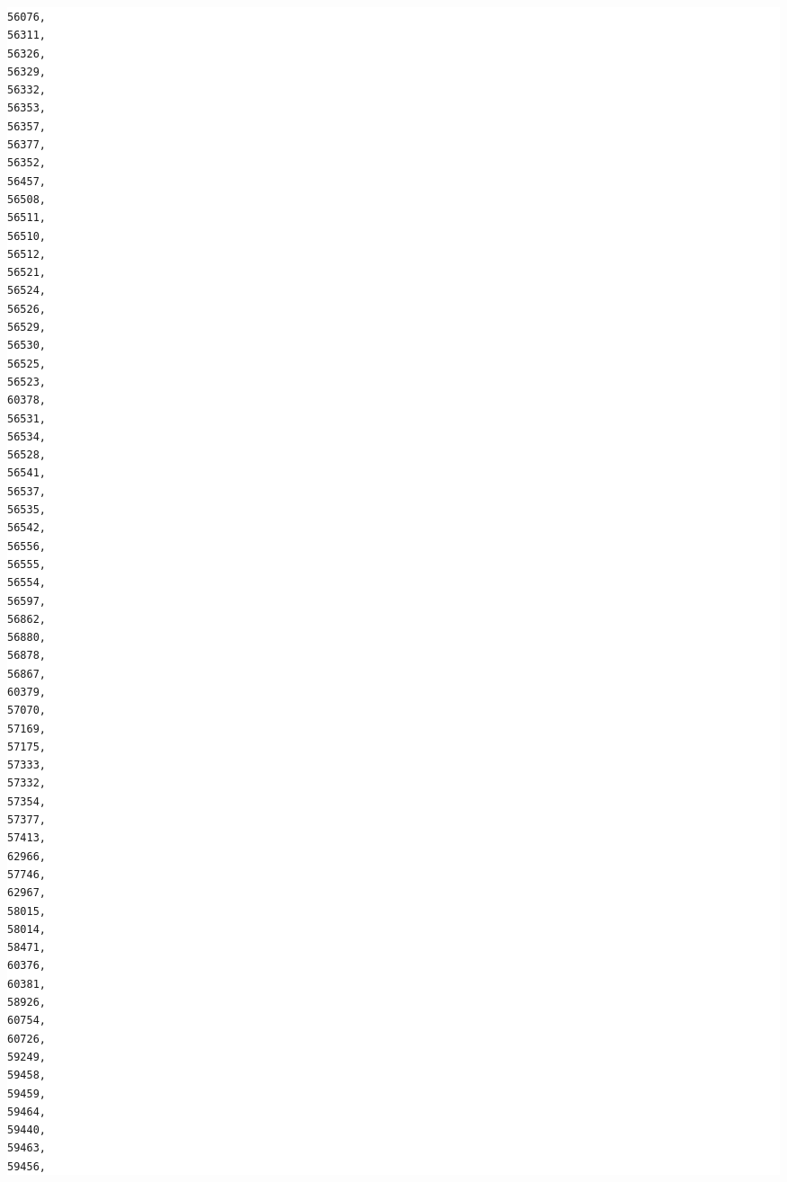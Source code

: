     56076, 
    56311, 
    56326, 
    56329, 
    56332, 
    56353, 
    56357, 
    56377, 
    56352, 
    56457, 
    56508, 
    56511, 
    56510, 
    56512, 
    56521, 
    56524, 
    56526, 
    56529, 
    56530, 
    56525, 
    56523, 
    60378, 
    56531, 
    56534, 
    56528, 
    56541, 
    56537, 
    56535, 
    56542, 
    56556, 
    56555, 
    56554, 
    56597, 
    56862, 
    56880, 
    56878, 
    56867, 
    60379, 
    57070, 
    57169, 
    57175, 
    57333, 
    57332, 
    57354, 
    57377, 
    57413, 
    62966, 
    57746, 
    62967, 
    58015, 
    58014, 
    58471, 
    60376, 
    60381, 
    58926, 
    60754, 
    60726, 
    59249, 
    59458, 
    59459, 
    59464, 
    59440, 
    59463, 
    59456, 